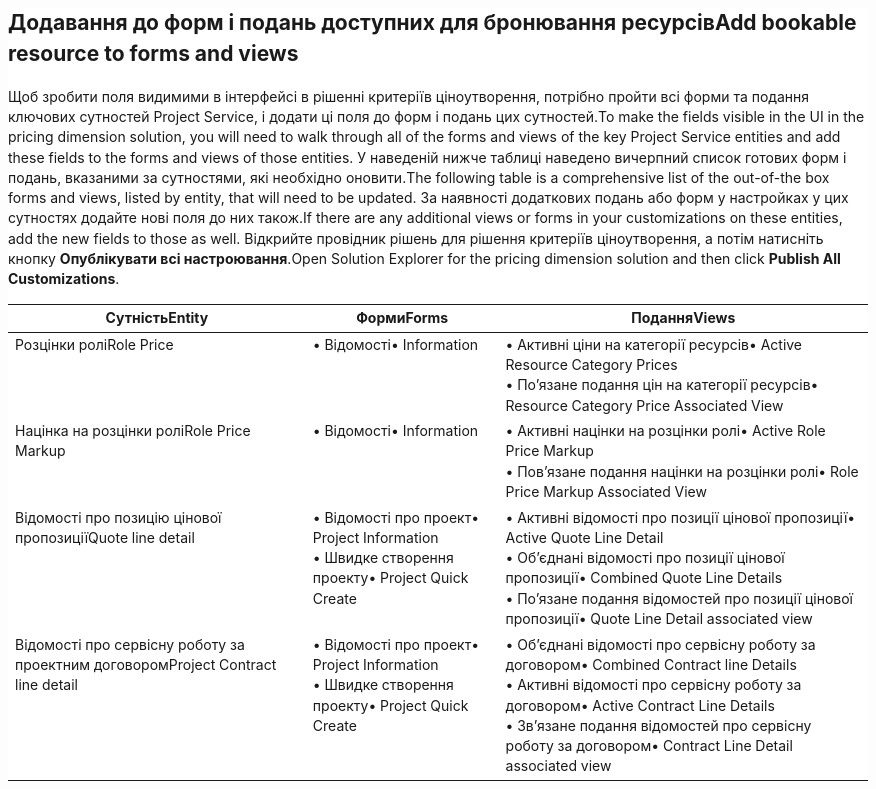 ## <a name="add-bookable-resource-to-forms-and-views"></a><span data-ttu-id="f7159-108">Додавання до форм і подань доступних для бронювання ресурсів</span><span class="sxs-lookup"><span data-stu-id="f7159-108">Add bookable resource to forms and views</span></span>
<span data-ttu-id="f7159-109">Щоб зробити поля видимими в інтерфейсі в рішенні критеріїв ціноутворення, потрібно пройти всі форми та подання ключових сутностей Project Service, і додати ці поля до форм і подань цих сутностей.</span><span class="sxs-lookup"><span data-stu-id="f7159-109">To make the fields visible in the UI in the pricing dimension solution, you will need to walk through all of the forms and views of the key Project Service entities and add these fields to the forms and views of those entities.</span></span>
<span data-ttu-id="f7159-110">У наведеній нижче таблиці наведено вичерпний список готових форм і подань, вказаними за сутностями, які необхідно оновити.</span><span class="sxs-lookup"><span data-stu-id="f7159-110">The following table is a comprehensive list of the out-of-the box forms and views, listed by entity, that will need to be updated.</span></span> <span data-ttu-id="f7159-111">За наявності додаткових подань або форм у настройках у цих сутностях додайте нові поля до них також.</span><span class="sxs-lookup"><span data-stu-id="f7159-111">If there are any additional views or forms in your customizations on these entities, add the new fields to those as well.</span></span>
<span data-ttu-id="f7159-112">Відкрийте провідник рішень для рішення критеріїв ціноутворення, а потім натисніть кнопку **Опублікувати всі настроювання**.</span><span class="sxs-lookup"><span data-stu-id="f7159-112">Open Solution Explorer for the pricing dimension solution and then click **Publish All Customizations**.</span></span>


|   <span data-ttu-id="f7159-113">Сутність</span><span class="sxs-lookup"><span data-stu-id="f7159-113">Entity</span></span>        | <span data-ttu-id="f7159-114">Форми</span><span class="sxs-lookup"><span data-stu-id="f7159-114">Forms</span></span>   |<span data-ttu-id="f7159-115">Подання</span><span class="sxs-lookup"><span data-stu-id="f7159-115">Views</span></span>        |
| ------------------------------|---------------------------------|----------------------------------|
|  <span data-ttu-id="f7159-116">Розцінки ролі</span><span class="sxs-lookup"><span data-stu-id="f7159-116">Role Price</span></span>|<span data-ttu-id="f7159-117">• Відомості</span><span class="sxs-lookup"><span data-stu-id="f7159-117">• Information</span></span> |<span data-ttu-id="f7159-118">• Активні ціни на категорії ресурсів</span><span class="sxs-lookup"><span data-stu-id="f7159-118">• Active Resource Category Prices</span></span><br> <span data-ttu-id="f7159-119">• По’язане подання цін на категорії ресурсів</span><span class="sxs-lookup"><span data-stu-id="f7159-119">• Resource Category Price Associated View</span></span>|
|  <span data-ttu-id="f7159-120">Націнка на розцінки ролі</span><span class="sxs-lookup"><span data-stu-id="f7159-120">Role Price Markup</span></span>|<span data-ttu-id="f7159-121">• Відомості</span><span class="sxs-lookup"><span data-stu-id="f7159-121">• Information</span></span>|<span data-ttu-id="f7159-122">• Активні націнки на розцінки ролі</span><span class="sxs-lookup"><span data-stu-id="f7159-122">• Active Role Price Markup</span></span><br><span data-ttu-id="f7159-123">• Пов’язане подання націнки на розцінки ролі</span><span class="sxs-lookup"><span data-stu-id="f7159-123">• Role Price Markup Associated View</span></span>|
|  <span data-ttu-id="f7159-124">Відомості про позицію цінової пропозиції</span><span class="sxs-lookup"><span data-stu-id="f7159-124">Quote line detail</span></span>|<span data-ttu-id="f7159-125">• Відомості про проект</span><span class="sxs-lookup"><span data-stu-id="f7159-125">• Project Information</span></span><br><span data-ttu-id="f7159-126">• Швидке створення проекту</span><span class="sxs-lookup"><span data-stu-id="f7159-126">• Project Quick Create</span></span>|<span data-ttu-id="f7159-127">• Активні відомості про позиції цінової пропозиції</span><span class="sxs-lookup"><span data-stu-id="f7159-127">• Active Quote Line Detail</span></span><br><span data-ttu-id="f7159-128">• Об’єднані відомості про позиції цінової пропозиції</span><span class="sxs-lookup"><span data-stu-id="f7159-128">• Combined Quote Line Details</span></span><br><span data-ttu-id="f7159-129">• По’язане подання відомостей про позиції цінової пропозиції</span><span class="sxs-lookup"><span data-stu-id="f7159-129">• Quote Line Detail associated view</span></span>|
|  <span data-ttu-id="f7159-130">Відомості про сервісну роботу за проектним договором</span><span class="sxs-lookup"><span data-stu-id="f7159-130">Project Contract line detail</span></span>|<span data-ttu-id="f7159-131">• Відомості про проект</span><span class="sxs-lookup"><span data-stu-id="f7159-131">• Project Information</span></span><br><span data-ttu-id="f7159-132">• Швидке створення проекту</span><span class="sxs-lookup"><span data-stu-id="f7159-132">• Project Quick Create</span></span>|<span data-ttu-id="f7159-133">• Об’єднані відомості про сервісну роботу за договором</span><span class="sxs-lookup"><span data-stu-id="f7159-133">• Combined Contract line Details</span></span><br><span data-ttu-id="f7159-134">• Активні відомості про сервісну роботу за договором</span><span class="sxs-lookup"><span data-stu-id="f7159-134">• Active Contract Line Details</span></span><br><span data-ttu-id="f7159-135">• Зв’язане подання відомостей про сервісну роботу за договором</span><span class="sxs-lookup"><span data-stu-id="f7159-135">• Contract Line Detail associated view</span></span>|